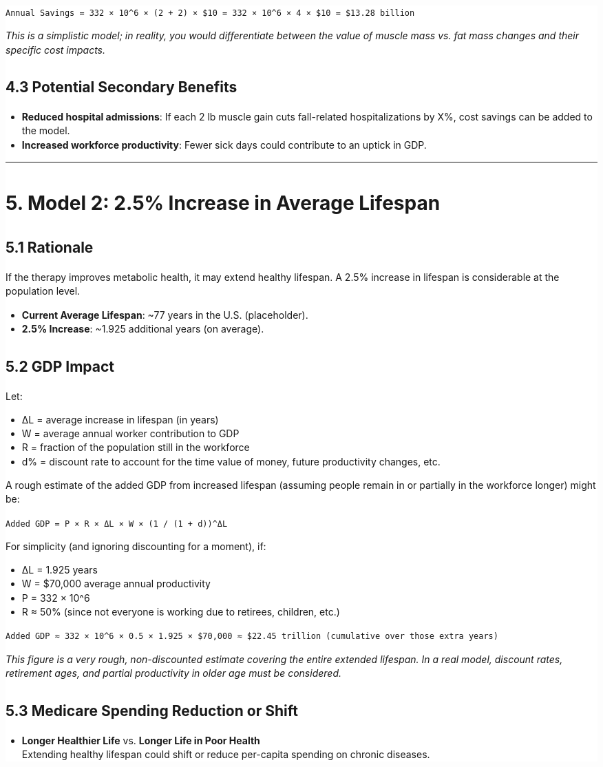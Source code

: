 ```
Annual Savings = 332 × 10^6 × (2 + 2) × $10 = 332 × 10^6 × 4 × $10 = $13.28 billion
```

*This is a simplistic model; in reality, you would differentiate between the value of muscle mass vs. fat mass changes and their specific cost impacts.*

## 4.3 Potential Secondary Benefits
- **Reduced hospital admissions**: If each 2 lb muscle gain cuts fall-related hospitalizations by X%, cost savings can be added to the model. 
- **Increased workforce productivity**: Fewer sick days could contribute to an uptick in GDP.

---

# 5. Model 2: 2.5% Increase in Average Lifespan

## 5.1 Rationale
If the therapy improves metabolic health, it may extend healthy lifespan. A 2.5% increase in lifespan is considerable at the population level.

- **Current Average Lifespan**: ~77 years in the U.S. (placeholder).
- **2.5% Increase**: ~1.925 additional years (on average).

## 5.2 GDP Impact
Let:
- ΔL = average increase in lifespan (in years)
- W = average annual worker contribution to GDP
- R = fraction of the population still in the workforce
- d% = discount rate to account for the time value of money, future productivity changes, etc.

A rough estimate of the added GDP from increased lifespan (assuming people remain in or partially in the workforce longer) might be:

```
Added GDP = P × R × ΔL × W × (1 / (1 + d))^ΔL
```

For simplicity (and ignoring discounting for a moment), if:
- ΔL = 1.925 years
- W = $70,000 average annual productivity
- P = 332 × 10^6
- R ≈ 50% (since not everyone is working due to retirees, children, etc.)

```
Added GDP ≈ 332 × 10^6 × 0.5 × 1.925 × $70,000 ≈ $22.45 trillion (cumulative over those extra years)
```

*This figure is a *very* rough, non-discounted estimate covering the entire extended lifespan. In a real model, discount rates, retirement ages, and partial productivity in older age must be considered.*

## 5.3 Medicare Spending Reduction or Shift
- **Longer Healthier Life** vs. **Longer Life in Poor Health**  
  Extending healthy lifespan could shift or reduce per-capita spending on chronic diseases.  
